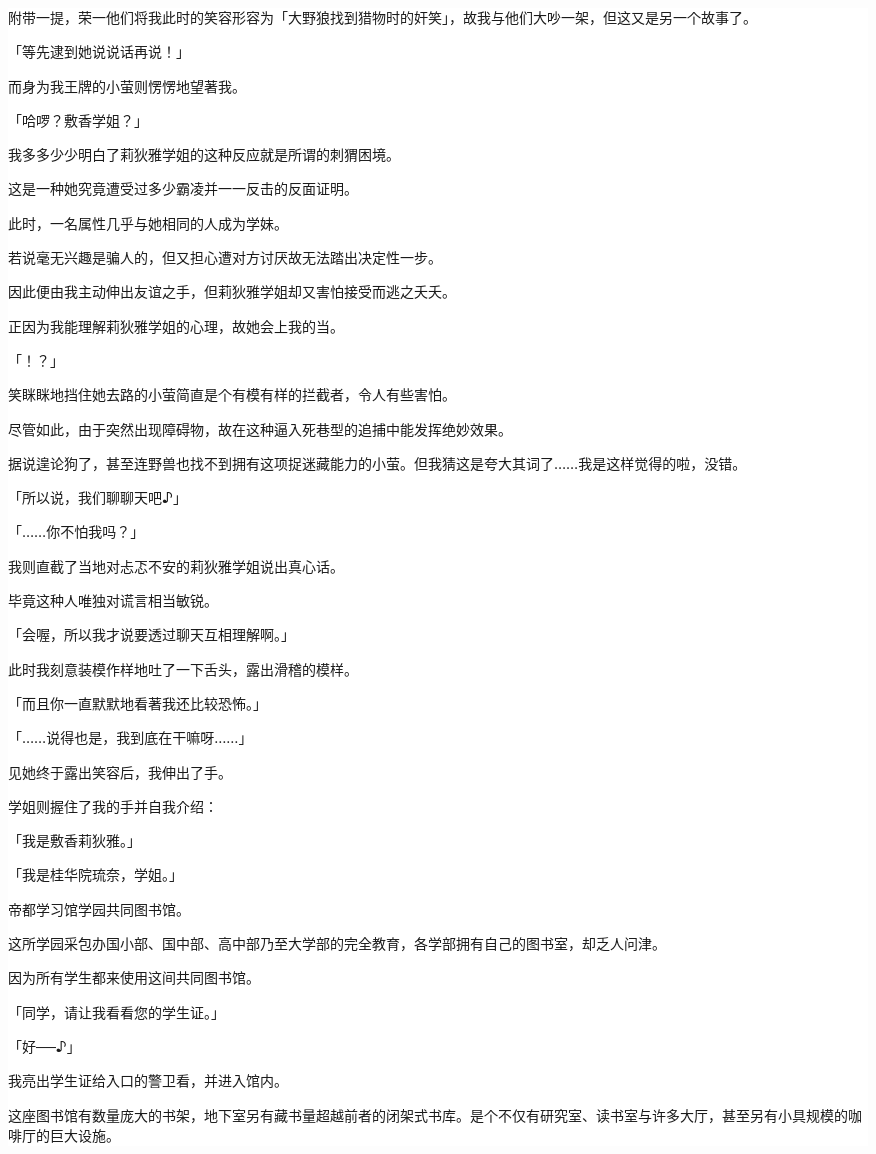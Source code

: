 附带一提，荣一他们将我此时的笑容形容为「大野狼找到猎物时的奸笑」，故我与他们大吵一架，但这又是另一个故事了。

「等先逮到她说说话再说！」

而身为我王牌的小萤则愣愣地望著我。

「哈啰？敷香学姐？」

我多多少少明白了莉狄雅学姐的这种反应就是所谓的刺猬困境。

这是一种她究竟遭受过多少霸凌并一一反击的反面证明。

此时，一名属性几乎与她相同的人成为学妹。

若说毫无兴趣是骗人的，但又担心遭对方讨厌故无法踏出决定性一步。

因此便由我主动伸出友谊之手，但莉狄雅学姐却又害怕接受而逃之夭夭。

正因为我能理解莉狄雅学姐的心理，故她会上我的当。

「！？」

笑眯眯地挡住她去路的小萤简直是个有模有样的拦截者，令人有些害怕。

尽管如此，由于突然出现障碍物，故在这种逼入死巷型的追捕中能发挥绝妙效果。

据说遑论狗了，甚至连野兽也找不到拥有这项捉迷藏能力的小萤。但我猜这是夸大其词了……我是这样觉得的啦，没错。

「所以说，我们聊聊天吧♪」

「……你不怕我吗？」

我则直截了当地对忐忑不安的莉狄雅学姐说出真心话。

毕竟这种人唯独对谎言相当敏锐。

「会喔，所以我才说要透过聊天互相理解啊。」

此时我刻意装模作样地吐了一下舌头，露出滑稽的模样。

「而且你一直默默地看著我还比较恐怖。」

「……说得也是，我到底在干嘛呀……」

见她终于露出笑容后，我伸出了手。

学姐则握住了我的手并自我介绍：

「我是敷香莉狄雅。」

「我是桂华院琉奈，学姐。」

帝都学习馆学园共同图书馆。

这所学园采包办国小部、国中部、高中部乃至大学部的完全教育，各学部拥有自己的图书室，却乏人问津。

因为所有学生都来使用这间共同图书馆。

「同学，请让我看看您的学生证。」

「好──♪」

我亮出学生证给入口的警卫看，并进入馆内。

这座图书馆有数量庞大的书架，地下室另有藏书量超越前者的闭架式书库。是个不仅有研究室、读书室与许多大厅，甚至另有小具规模的咖啡厅的巨大设施。
